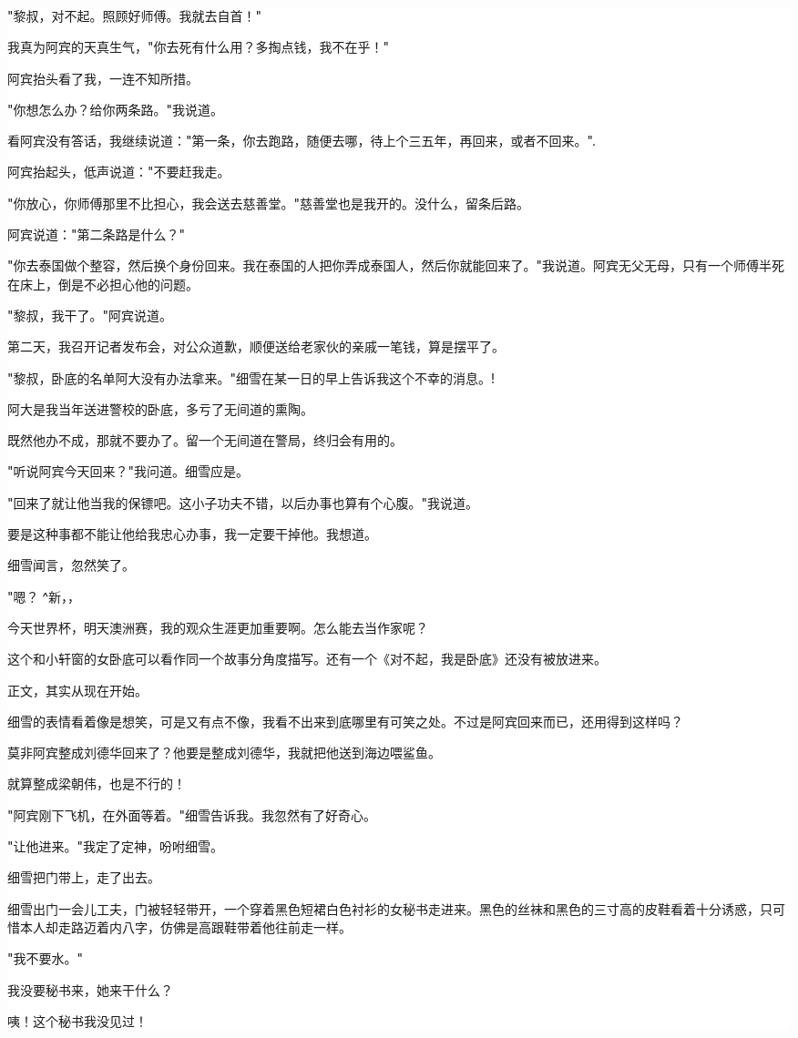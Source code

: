 "黎叔，对不起。照顾好师傅。我就去自首！"

我真为阿宾的天真生气，"你去死有什么用？多掏点钱，我不在乎！"

阿宾抬头看了我，一连不知所措。

"你想怎么办？给你两条路。"我说道。

看阿宾没有答话，我继续说道："第一条，你去跑路，随便去哪，待上个三五年，再回来，或者不回来。".

阿宾抬起头，低声说道："不要赶我走。

"你放心，你师傅那里不比担心，我会送去慈善堂。"慈善堂也是我开的。没什么，留条后路。

阿宾说道："第二条路是什么？"

"你去泰国做个整容，然后换个身份回来。我在泰国的人把你弄成泰国人，然后你就能回来了。"我说道。阿宾无父无母，只有一个师傅半死在床上，倒是不必担心他的问题。

"黎叔，我干了。"阿宾说道。

第二天，我召开记者发布会，对公众道歉，顺便送给老家伙的亲戚一笔钱，算是摆平了。

"黎叔，卧底的名单阿大没有办法拿来。"细雪在某一日的早上告诉我这个不幸的消息。!

阿大是我当年送进警校的卧底，多亏了无间道的熏陶。

既然他办不成，那就不要办了。留一个无间道在警局，终归会有用的。

"听说阿宾今天回来？"我问道。细雪应是。

"回来了就让他当我的保镖吧。这小子功夫不错，以后办事也算有个心腹。"我说道。

要是这种事都不能让他给我忠心办事，我一定要干掉他。我想道。

细雪闻言，忽然笑了。

"嗯？
 ^新，，

今天世界杯，明天澳洲赛，我的观众生涯更加重要啊。怎么能去当作家呢？

这个和小轩窗的女卧底可以看作同一个故事分角度描写。还有一个《对不起，我是卧底》还没有被放进来。

正文，其实从现在开始。

细雪的表情看着像是想笑，可是又有点不像，我看不出来到底哪里有可笑之处。不过是阿宾回来而已，还用得到这样吗？

莫非阿宾整成刘德华回来了？他要是整成刘德华，我就把他送到海边喂鲨鱼。

就算整成梁朝伟，也是不行的！

"阿宾刚下飞机，在外面等着。"细雪告诉我。我忽然有了好奇心。

"让他进来。"我定了定神，吩咐细雪。

细雪把门带上，走了出去。

细雪出门一会儿工夫，门被轻轻带开，一个穿着黑色短裙白色衬衫的女秘书走进来。黑色的丝袜和黑色的三寸高的皮鞋看着十分诱惑，只可惜本人却走路迈着内八字，仿佛是高跟鞋带着他往前走一样。

"我不要水。"

我没要秘书来，她来干什么？

咦！这个秘书我没见过！

